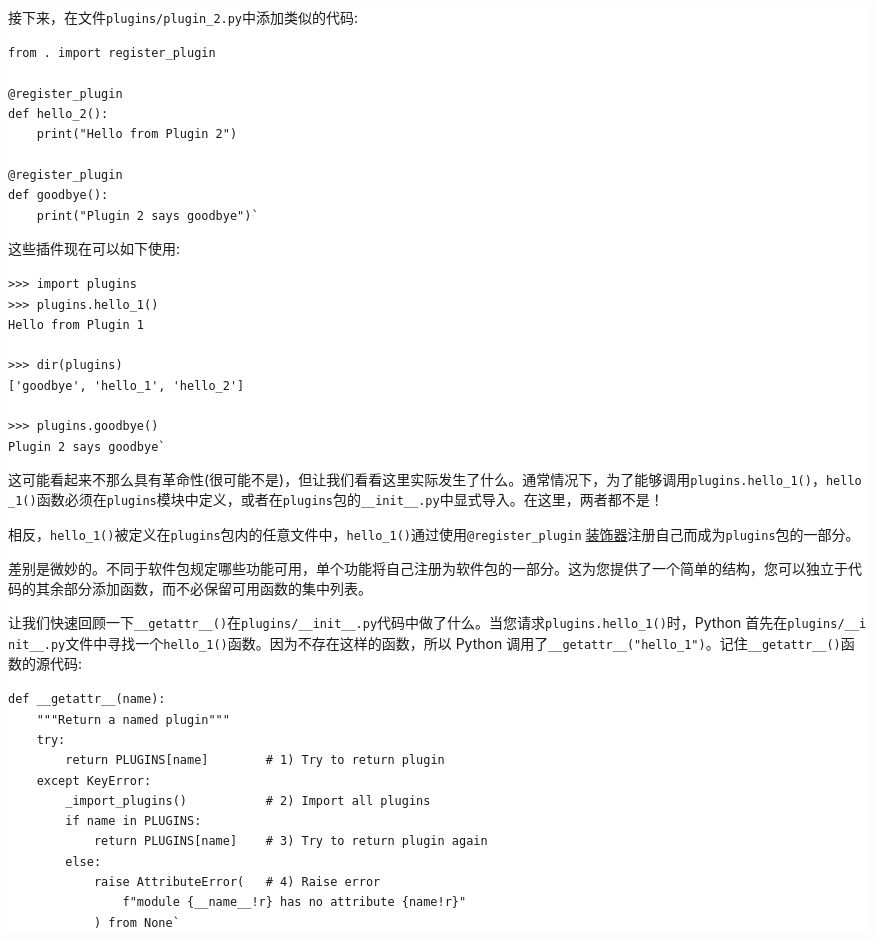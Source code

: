 接下来，在文件`plugins/plugin_2.py`中添加类似的代码:

```
from . import register_plugin

@register_plugin
def hello_2():
    print("Hello from Plugin 2")

@register_plugin
def goodbye():
    print("Plugin 2 says goodbye")` 
```

这些插件现在可以如下使用:

>>>

```
>>> import plugins
>>> plugins.hello_1()
Hello from Plugin 1

>>> dir(plugins)
['goodbye', 'hello_1', 'hello_2']

>>> plugins.goodbye()
Plugin 2 says goodbye` 
```

这可能看起来不那么具有革命性(很可能不是)，但让我们看看这里实际发生了什么。通常情况下，为了能够调用`plugins.hello_1()`，`hello_1()`函数必须在`plugins`模块中定义，或者在`plugins`包的`__init__.py`中显式导入。在这里，两者都不是！

相反，`hello_1()`被定义在`plugins`包内的任意文件中，`hello_1()`通过使用`@register_plugin` [装饰器](https://realpython.com/primer-on-python-decorators/)注册自己而成为`plugins`包的一部分。

差别是微妙的。不同于软件包规定哪些功能可用，单个功能将自己注册为软件包的一部分。这为您提供了一个简单的结构，您可以独立于代码的其余部分添加函数，而不必保留可用函数的集中列表。

让我们快速回顾一下`__getattr__()`在`plugins/__init__.py`代码中做了什么。当您请求`plugins.hello_1()`时，Python 首先在`plugins/__init__.py`文件中寻找一个`hello_1()`函数。因为不存在这样的函数，所以 Python 调用了`__getattr__("hello_1")`。记住`__getattr__()`函数的源代码:

```
def __getattr__(name):
    """Return a named plugin"""
    try:
        return PLUGINS[name]        # 1) Try to return plugin
    except KeyError:
        _import_plugins()           # 2) Import all plugins
        if name in PLUGINS:
            return PLUGINS[name]    # 3) Try to return plugin again
        else:
            raise AttributeError(   # 4) Raise error
                f"module {__name__!r} has no attribute {name!r}"
            ) from None` 
```
